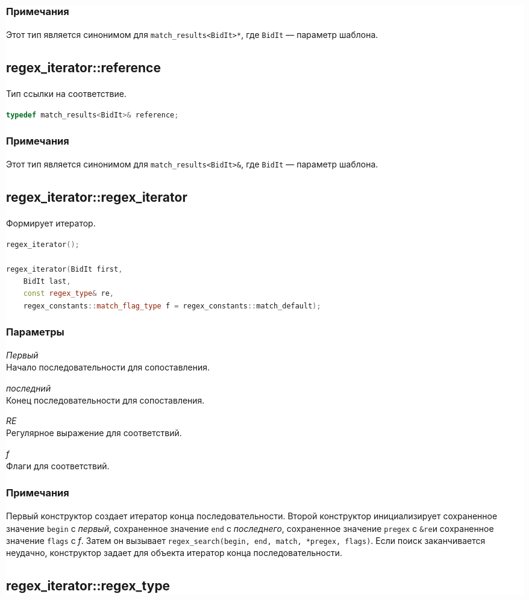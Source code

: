 ### <a name="remarks"></a>Примечания

Этот тип является синонимом для `match_results<BidIt>*`, где `BidIt` — параметр шаблона.

## <a name="reference"></a>  regex_iterator::reference

Тип ссылки на соответствие.

```cpp
typedef match_results<BidIt>& reference;
```

### <a name="remarks"></a>Примечания

Этот тип является синонимом для `match_results<BidIt>&`, где `BidIt` — параметр шаблона.

## <a name="regex_iterator"></a>  regex_iterator::regex_iterator

Формирует итератор.

```cpp
regex_iterator();

regex_iterator(BidIt first,
    BidIt last,
    const regex_type& re,
    regex_constants::match_flag_type f = regex_constants::match_default);
```

### <a name="parameters"></a>Параметры

*Первый*<br/>
Начало последовательности для сопоставления.

*последний*<br/>
Конец последовательности для сопоставления.

*RE*<br/>
Регулярное выражение для соответствий.

*f*<br/>
Флаги для соответствий.

### <a name="remarks"></a>Примечания

Первый конструктор создает итератор конца последовательности. Второй конструктор инициализирует сохраненное значение `begin` с *первый*, сохраненное значение `end` с *последнего*, сохраненное значение `pregex` с `&re`и сохраненное значение `flags` с *f*. Затем он вызывает `regex_search(begin, end, match, *pregex, flags)`. Если поиск заканчивается неудачно, конструктор задает для объекта итератор конца последовательности.

## <a name="regex_type"></a>  regex_iterator::regex_type
